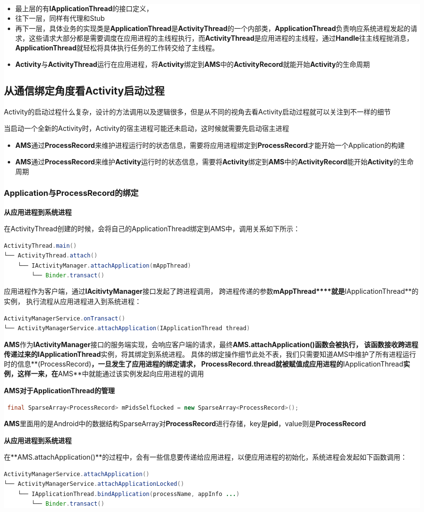- 最上层的有**IApplicationThread**的接口定义，
- 往下一层，同样有代理和Stub
- 再下一层，具体业务的实现类是**ApplicationThread**是**ActivityThread**的一个内部类，**ApplicationThread**负责响应系统进程发起的请求，这些请求大部分都是需要调度在应用进程的主线程执行，而**ActivityThread**是应用进程的主线程，通过**Handle**往主线程抛消息，**ApplicationThread**就轻松将具体执行任务的工作转交给了主线程。

* **Activity**与**ActivityThread**运行在应用进程，将**Activity**绑定到**AMS**中的**ActivityRecord**就能开始**Activity**的生命周期

## 从通信绑定角度看Activity启动过程

Activity的启动过程什么复杂，设计的方法调用以及逻辑很多，但是从不同的视角去看Activity启动过程就可以关注到不一样的细节

当启动一个全新的Activity时，Activity的宿主进程可能还未启动，这时候就需要先启动宿主进程

* **AMS**通过**ProcessRecord**来维护进程运行时的状态信息，需要将应用进程绑定到**ProcessRecord**才能开始一个Application的构建

* **AMS**通过**ProcessRecord**来维护**Activity**运行时的状态信息，需要将**Activity**绑定到**AMS**中的**ActivityRecord**能开始**Activity**的生命周期

### Application与ProcessRecord的绑定

**从应用进程到系统进程**

在ActivityThread创建的时候，会将自己的ApplicationThread绑定到AMS中，调用关系如下所示：

```java
ActivityThread.main()
└── ActivityThread.attach()
    └── IActivityManager.attachApplication(mAppThread)
        └── Binder.transact()
```

应用进程作为客户端，通过**IAcitivtyManager**接口发起了跨进程调用， 跨进程传递的参数**mAppThread****就是**IApplicationThread**的实例， 执行流程从应用进程进入到系统进程：

```java
ActivityManagerService.onTransact()
└── ActivityManagerService.attachApplication(IApplicationThread thread)
```

**AMS**作为**IActivityManager**接口的服务端实现，会响应客户端的请求，最终**AMS.attachApplication()**函数会被执行， 该函数接收跨进程传递过来的**IApplicationThread**实例，将其绑定到系统进程。 具体的绑定操作细节此处不表，我们只需要知道AMS中维护了所有进程运行时的信息**(ProcessRecord)**，一旦发生了应用进程的绑定请求， **ProcessRecord.thread**就被赋值成应用进程的**IApplicationThread**实例，这样一来，在**AMS**中就能通过该实例发起向应用进程的调用

**AMS对于ApplicationThread的管理**

```java
 final SparseArray<ProcessRecord> mPidsSelfLocked = new SparseArray<ProcessRecord>();
```

**AMS**里面用的是Android中的数据结构SparseArray对**ProcessRecord**进行存储，key是**pid**，value则是**ProcessRecord**

**从应用进程到系统进程**

在**AMS.attachApplication()**的过程中，会有一些信息要传递给应用进程，以便应用进程的初始化，系统进程会发起如下函数调用：

```java
ActivityManagerService.attachApplication()
└── ActivityManagerService.attachApplicationLocked()
    └── IApplicationThread.bindApplication(processName, appInfo ...)
        └── Binder.transact()
```
